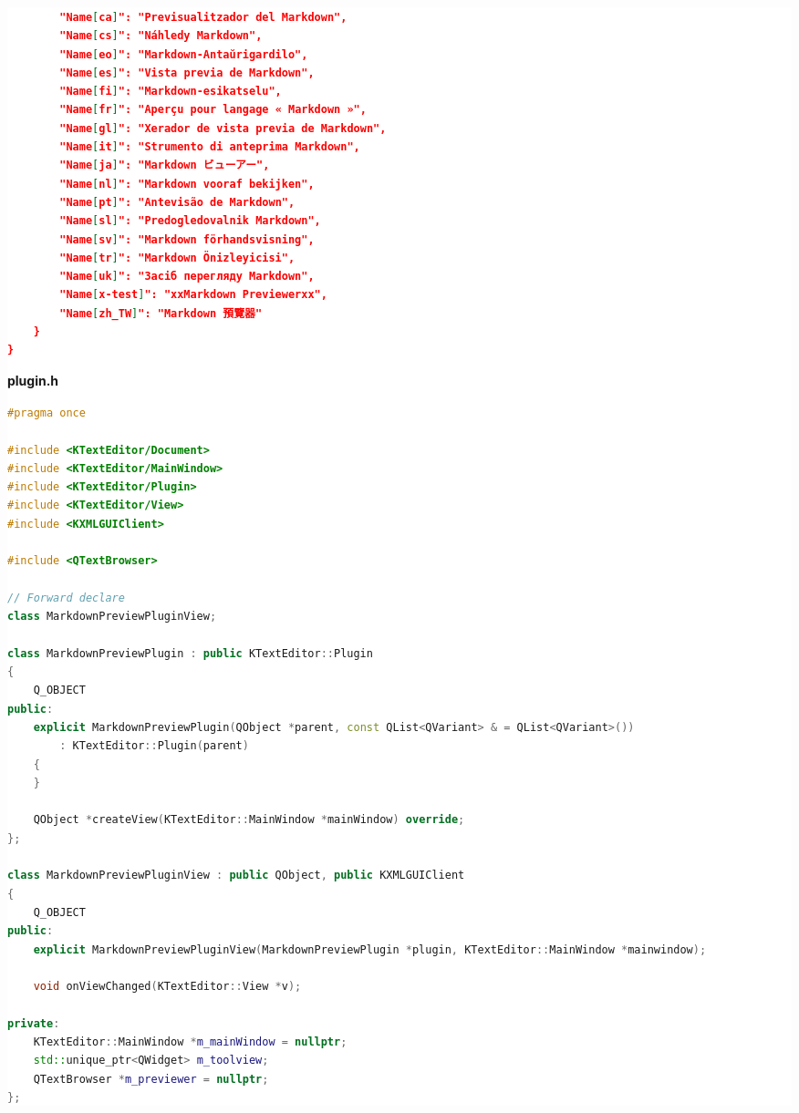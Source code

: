 ```json
        "Name[ca]": "Previsualitzador del Markdown",
        "Name[cs]": "Náhledy Markdown",
        "Name[eo]": "Markdown-Antaŭrigardilo",
        "Name[es]": "Vista previa de Markdown",
        "Name[fi]": "Markdown-esikatselu",
        "Name[fr]": "Aperçu pour langage « Markdown »",
        "Name[gl]": "Xerador de vista previa de Markdown",
        "Name[it]": "Strumento di anteprima Markdown",
        "Name[ja]": "Markdown ビューアー",
        "Name[nl]": "Markdown vooraf bekijken",
        "Name[pt]": "Antevisão de Markdown",
        "Name[sl]": "Predogledovalnik Markdown",
        "Name[sv]": "Markdown förhandsvisning",
        "Name[tr]": "Markdown Önizleyicisi",
        "Name[uk]": "Засіб перегляду Markdown",
        "Name[x-test]": "xxMarkdown Previewerxx",
        "Name[zh_TW]": "Markdown 預覽器"
    }
}
```

**plugin.h**

```cpp
#pragma once

#include <KTextEditor/Document>
#include <KTextEditor/MainWindow>
#include <KTextEditor/Plugin>
#include <KTextEditor/View>
#include <KXMLGUIClient>

#include <QTextBrowser>

// Forward declare
class MarkdownPreviewPluginView;

class MarkdownPreviewPlugin : public KTextEditor::Plugin
{
    Q_OBJECT
public:
    explicit MarkdownPreviewPlugin(QObject *parent, const QList<QVariant> & = QList<QVariant>())
        : KTextEditor::Plugin(parent)
    {
    }

    QObject *createView(KTextEditor::MainWindow *mainWindow) override;
};

class MarkdownPreviewPluginView : public QObject, public KXMLGUIClient
{
    Q_OBJECT
public:
    explicit MarkdownPreviewPluginView(MarkdownPreviewPlugin *plugin, KTextEditor::MainWindow *mainwindow);

    void onViewChanged(KTextEditor::View *v);

private:
    KTextEditor::MainWindow *m_mainWindow = nullptr;
    std::unique_ptr<QWidget> m_toolview;
    QTextBrowser *m_previewer = nullptr;
};
```
